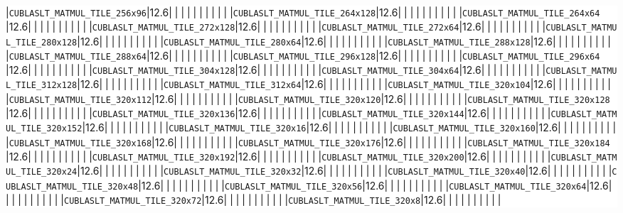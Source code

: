 |`CUBLASLT_MATMUL_TILE_256x96`|12.6| | | | | | | | | |
|`CUBLASLT_MATMUL_TILE_264x128`|12.6| | | | | | | | | |
|`CUBLASLT_MATMUL_TILE_264x64`|12.6| | | | | | | | | |
|`CUBLASLT_MATMUL_TILE_272x128`|12.6| | | | | | | | | |
|`CUBLASLT_MATMUL_TILE_272x64`|12.6| | | | | | | | | |
|`CUBLASLT_MATMUL_TILE_280x128`|12.6| | | | | | | | | |
|`CUBLASLT_MATMUL_TILE_280x64`|12.6| | | | | | | | | |
|`CUBLASLT_MATMUL_TILE_288x128`|12.6| | | | | | | | | |
|`CUBLASLT_MATMUL_TILE_288x64`|12.6| | | | | | | | | |
|`CUBLASLT_MATMUL_TILE_296x128`|12.6| | | | | | | | | |
|`CUBLASLT_MATMUL_TILE_296x64`|12.6| | | | | | | | | |
|`CUBLASLT_MATMUL_TILE_304x128`|12.6| | | | | | | | | |
|`CUBLASLT_MATMUL_TILE_304x64`|12.6| | | | | | | | | |
|`CUBLASLT_MATMUL_TILE_312x128`|12.6| | | | | | | | | |
|`CUBLASLT_MATMUL_TILE_312x64`|12.6| | | | | | | | | |
|`CUBLASLT_MATMUL_TILE_320x104`|12.6| | | | | | | | | |
|`CUBLASLT_MATMUL_TILE_320x112`|12.6| | | | | | | | | |
|`CUBLASLT_MATMUL_TILE_320x120`|12.6| | | | | | | | | |
|`CUBLASLT_MATMUL_TILE_320x128`|12.6| | | | | | | | | |
|`CUBLASLT_MATMUL_TILE_320x136`|12.6| | | | | | | | | |
|`CUBLASLT_MATMUL_TILE_320x144`|12.6| | | | | | | | | |
|`CUBLASLT_MATMUL_TILE_320x152`|12.6| | | | | | | | | |
|`CUBLASLT_MATMUL_TILE_320x16`|12.6| | | | | | | | | |
|`CUBLASLT_MATMUL_TILE_320x160`|12.6| | | | | | | | | |
|`CUBLASLT_MATMUL_TILE_320x168`|12.6| | | | | | | | | |
|`CUBLASLT_MATMUL_TILE_320x176`|12.6| | | | | | | | | |
|`CUBLASLT_MATMUL_TILE_320x184`|12.6| | | | | | | | | |
|`CUBLASLT_MATMUL_TILE_320x192`|12.6| | | | | | | | | |
|`CUBLASLT_MATMUL_TILE_320x200`|12.6| | | | | | | | | |
|`CUBLASLT_MATMUL_TILE_320x24`|12.6| | | | | | | | | |
|`CUBLASLT_MATMUL_TILE_320x32`|12.6| | | | | | | | | |
|`CUBLASLT_MATMUL_TILE_320x40`|12.6| | | | | | | | | |
|`CUBLASLT_MATMUL_TILE_320x48`|12.6| | | | | | | | | |
|`CUBLASLT_MATMUL_TILE_320x56`|12.6| | | | | | | | | |
|`CUBLASLT_MATMUL_TILE_320x64`|12.6| | | | | | | | | |
|`CUBLASLT_MATMUL_TILE_320x72`|12.6| | | | | | | | | |
|`CUBLASLT_MATMUL_TILE_320x8`|12.6| | | | | | | | | |